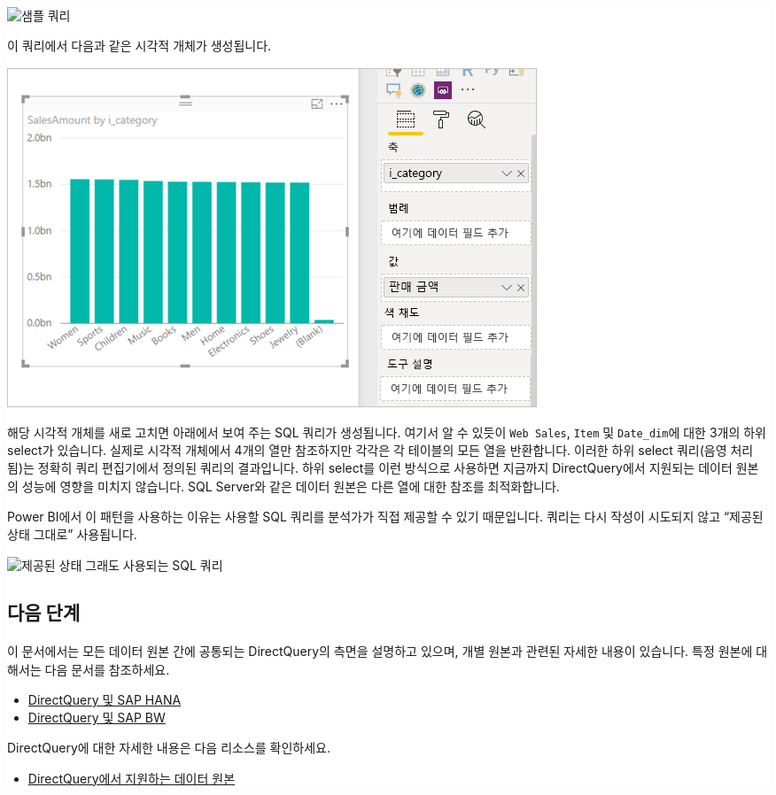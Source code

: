 ![샘플 쿼리](media/desktop-directquery-about/directquery-about_10.png)

이 쿼리에서 다음과 같은 시각적 개체가 생성됩니다.

![쿼리의 시각적 개체 결과](media/desktop-directquery-about/directquery-about_11.png)

해당 시각적 개체를 새로 고치면 아래에서 보여 주는 SQL 쿼리가 생성됩니다. 여기서 알 수 있듯이 `Web Sales`, `Item` 및 `Date_dim`에 대한 3개의 하위 select가 있습니다. 실제로 시각적 개체에서 4개의 열만 참조하지만 각각은 각 테이블의 모든 열을 반환합니다. 이러한 하위 select 쿼리(음영 처리됨)는 정확히 쿼리 편집기에서 정의된 쿼리의 결과입니다. 하위 select를 이런 방식으로 사용하면 지금까지 DirectQuery에서 지원되는 데이터 원본의 성능에 영향을 미치지 않습니다. SQL Server와 같은 데이터 원본은 다른 열에 대한 참조를 최적화합니다.

Power BI에서 이 패턴을 사용하는 이유는 사용할 SQL 쿼리를 분석가가 직접 제공할 수 있기 때문입니다. 쿼리는 다시 작성이 시도되지 않고 “제공된 상태 그대로” 사용됩니다.

![제공된 상태 그래도 사용되는 SQL 쿼리](media/desktop-directquery-about/directquery-about_12.png)

## <a name="next-steps"></a>다음 단계

이 문서에서는 모든 데이터 원본 간에 공통되는 DirectQuery의 측면을 설명하고 있으며, 개별 원본과 관련된 자세한 내용이 있습니다. 특정 원본에 대해서는 다음 문서를 참조하세요.

* [DirectQuery 및 SAP HANA](desktop-directquery-sap-hana.md)
* [DirectQuery 및 SAP BW](desktop-directquery-sap-bw.md)

DirectQuery에 대한 자세한 내용은 다음 리소스를 확인하세요.

* [DirectQuery에서 지원하는 데이터 원본](power-bi-data-sources.md)
